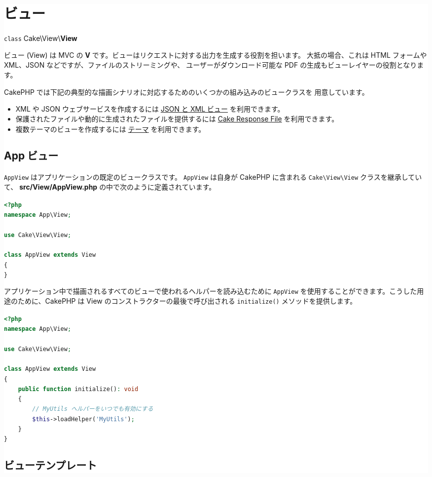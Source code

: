 # ビュー

`class` Cake\\View\\**View**

ビュー (View) は MVC の **V** です。ビューはリクエストに対する出力を生成する役割を担います。
大抵の場合、これは HTML フォームや XML、JSON などですが、ファイルのストリーミングや、
ユーザーがダウンロード可能な PDF の生成もビューレイヤーの役割となります。

CakePHP では下記の典型的な描画シナリオに対応するためのいくつかの組み込みのビュークラスを
用意しています。

- XML や JSON ウェブサービスを作成するには [JSON と XML ビュー](views/json-and-xml-views) を利用できます。
- 保護されたファイルや動的に生成されたファイルを提供するには
  [Cake Response File](controllers/request-response#cake-response-file) を利用できます。
- 複数テーマのビューを作成するには [テーマ](views/themes) を利用できます。

## App ビュー

`AppView` はアプリケーションの既定のビュークラスです。
`AppView` は自身が CakePHP に含まれる `Cake\View\View` クラスを継承していて、
**src/View/AppView.php** の中で次のように定義されています。

``` php
<?php
namespace App\View;

use Cake\View\View;

class AppView extends View
{
}
```

アプリケーション中で描画されるすべてのビューで使われるヘルパーを読み込むために
`AppView` を使用することができます。こうした用途のために、CakePHP は View
のコンストラクターの最後で呼び出される `initialize()` メソッドを提供します。

``` php
<?php
namespace App\View;

use Cake\View\View;

class AppView extends View
{
    public function initialize(): void
    {
        // MyUtils ヘルパーをいつでも有効にする
        $this->loadHelper('MyUtils');
    }
}
```

## ビューテンプレート
